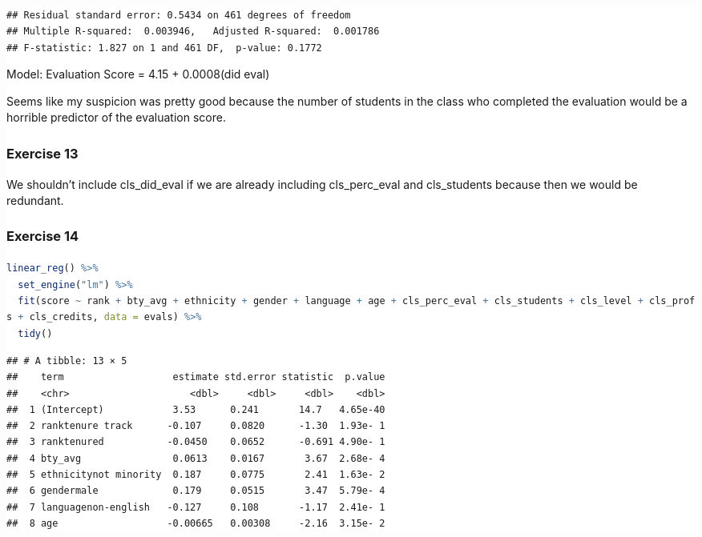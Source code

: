     ## Residual standard error: 0.5434 on 461 degrees of freedom
    ## Multiple R-squared:  0.003946,   Adjusted R-squared:  0.001786 
    ## F-statistic: 1.827 on 1 and 461 DF,  p-value: 0.1772

Model: Evaluation Score = 4.15 + 0.0008(did eval)

Seems like my suspicion was pretty good because the number of students
in the class who completed the evaluation would be a horrible predictor
of the evaluation score.

### Exercise 13

We shouldn’t include cls_did_eval if we are already including
cls_perc_eval and cls_students because then we would be redundant.

### Exercise 14

``` r
linear_reg() %>%
  set_engine("lm") %>%
  fit(score ~ rank + bty_avg + ethnicity + gender + language + age + cls_perc_eval + cls_students + cls_level + cls_profs + cls_credits, data = evals) %>%
  tidy()
```

    ## # A tibble: 13 × 5
    ##    term                   estimate std.error statistic  p.value
    ##    <chr>                     <dbl>     <dbl>     <dbl>    <dbl>
    ##  1 (Intercept)            3.53      0.241       14.7   4.65e-40
    ##  2 ranktenure track      -0.107     0.0820      -1.30  1.93e- 1
    ##  3 ranktenured           -0.0450    0.0652      -0.691 4.90e- 1
    ##  4 bty_avg                0.0613    0.0167       3.67  2.68e- 4
    ##  5 ethnicitynot minority  0.187     0.0775       2.41  1.63e- 2
    ##  6 gendermale             0.179     0.0515       3.47  5.79e- 4
    ##  7 languagenon-english   -0.127     0.108       -1.17  2.41e- 1
    ##  8 age                   -0.00665   0.00308     -2.16  3.15e- 2